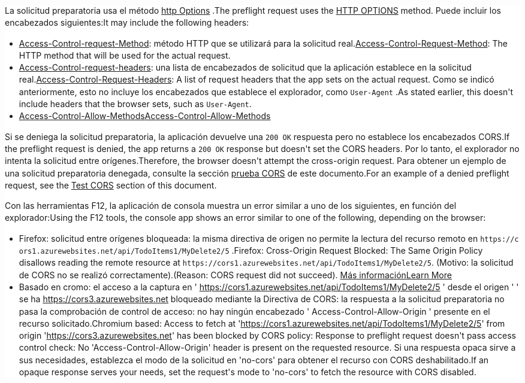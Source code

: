 <span data-ttu-id="c0aeb-270">La solicitud preparatoria usa el método [http Options](https://developer.mozilla.org/docs/Web/HTTP/Methods/OPTIONS) .</span><span class="sxs-lookup"><span data-stu-id="c0aeb-270">The preflight request uses the [HTTP OPTIONS](https://developer.mozilla.org/docs/Web/HTTP/Methods/OPTIONS) method.</span></span> <span data-ttu-id="c0aeb-271">Puede incluir los encabezados siguientes:</span><span class="sxs-lookup"><span data-stu-id="c0aeb-271">It may include the following headers:</span></span>

* <span data-ttu-id="c0aeb-272">[Access-Control-request-Method](https://developer.mozilla.org/docs/Web/HTTP/Headers/Access-Control-Request-Method): método HTTP que se utilizará para la solicitud real.</span><span class="sxs-lookup"><span data-stu-id="c0aeb-272">[Access-Control-Request-Method](https://developer.mozilla.org/docs/Web/HTTP/Headers/Access-Control-Request-Method): The HTTP method that will be used for the actual request.</span></span>
* <span data-ttu-id="c0aeb-273">[Access-Control-request-headers](https://developer.mozilla.org/docs/Web/HTTP/Headers/Access-Control-Allow-Headers): una lista de encabezados de solicitud que la aplicación establece en la solicitud real.</span><span class="sxs-lookup"><span data-stu-id="c0aeb-273">[Access-Control-Request-Headers](https://developer.mozilla.org/docs/Web/HTTP/Headers/Access-Control-Allow-Headers): A list of request headers that the app sets on the actual request.</span></span> <span data-ttu-id="c0aeb-274">Como se indicó anteriormente, esto no incluye los encabezados que establece el explorador, como `User-Agent` .</span><span class="sxs-lookup"><span data-stu-id="c0aeb-274">As stated earlier, this doesn't include headers that the browser sets, such as `User-Agent`.</span></span>
* [<span data-ttu-id="c0aeb-275">Access-Control-Allow-Methods</span><span class="sxs-lookup"><span data-stu-id="c0aeb-275">Access-Control-Allow-Methods</span></span>](https://developer.mozilla.org/docs/Web/HTTP/Headers/Access-Control-Allow-Methods)

<span data-ttu-id="c0aeb-276">Si se deniega la solicitud preparatoria, la aplicación devuelve una `200 OK` respuesta pero no establece los encabezados CORS.</span><span class="sxs-lookup"><span data-stu-id="c0aeb-276">If the preflight request is denied, the app returns a `200 OK` response but doesn't set the CORS headers.</span></span> <span data-ttu-id="c0aeb-277">Por lo tanto, el explorador no intenta la solicitud entre orígenes.</span><span class="sxs-lookup"><span data-stu-id="c0aeb-277">Therefore, the browser doesn't attempt the cross-origin request.</span></span> <span data-ttu-id="c0aeb-278">Para obtener un ejemplo de una solicitud preparatoria denegada, consulte la sección [prueba CORS](#testc) de este documento.</span><span class="sxs-lookup"><span data-stu-id="c0aeb-278">For an example of a denied preflight request, see the [Test CORS](#testc) section of this document.</span></span>

<span data-ttu-id="c0aeb-279">Con las herramientas F12, la aplicación de consola muestra un error similar a uno de los siguientes, en función del explorador:</span><span class="sxs-lookup"><span data-stu-id="c0aeb-279">Using the F12 tools, the console app shows an error similar to one of the following, depending on the browser:</span></span>

* <span data-ttu-id="c0aeb-280">Firefox: solicitud entre orígenes bloqueada: la misma directiva de origen no permite la lectura del recurso remoto en `https://cors1.azurewebsites.net/api/TodoItems1/MyDelete2/5` .</span><span class="sxs-lookup"><span data-stu-id="c0aeb-280">Firefox: Cross-Origin Request Blocked: The Same Origin Policy disallows reading the remote resource at `https://cors1.azurewebsites.net/api/TodoItems1/MyDelete2/5`.</span></span> <span data-ttu-id="c0aeb-281">(Motivo: la solicitud de CORS no se realizó correctamente).</span><span class="sxs-lookup"><span data-stu-id="c0aeb-281">(Reason: CORS request did not succeed).</span></span> [<span data-ttu-id="c0aeb-282">Más información</span><span class="sxs-lookup"><span data-stu-id="c0aeb-282">Learn More</span></span>](https://developer.mozilla.org/docs/Web/HTTP/CORS/Errors/CORSDidNotSucceed)
* <span data-ttu-id="c0aeb-283">Basado en cromo: el acceso a la captura en ' https://cors1.azurewebsites.net/api/TodoItems1/MyDelete2/5 ' desde el origen ' ' se ha https://cors3.azurewebsites.net bloqueado mediante la Directiva de CORS: la respuesta a la solicitud preparatoria no pasa la comprobación de control de acceso: no hay ningún encabezado ' Access-Control-Allow-Origin ' presente en el recurso solicitado.</span><span class="sxs-lookup"><span data-stu-id="c0aeb-283">Chromium based: Access to fetch at 'https://cors1.azurewebsites.net/api/TodoItems1/MyDelete2/5' from origin 'https://cors3.azurewebsites.net' has been blocked by CORS policy: Response to preflight request doesn't pass access control check: No 'Access-Control-Allow-Origin' header is present on the requested resource.</span></span> <span data-ttu-id="c0aeb-284">Si una respuesta opaca sirve a sus necesidades, establezca el modo de la solicitud en 'no-cors' para obtener el recurso con CORS deshabilitado.</span><span class="sxs-lookup"><span data-stu-id="c0aeb-284">If an opaque response serves your needs, set the request's mode to 'no-cors' to fetch the resource with CORS disabled.</span></span>

